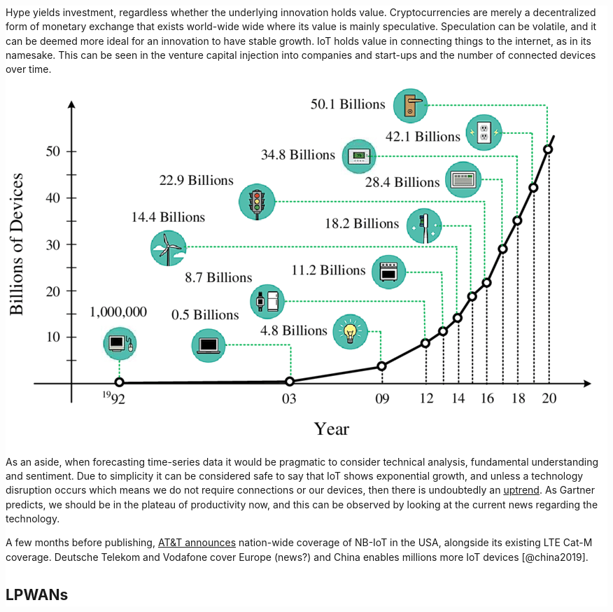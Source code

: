 

Hype yields investment, regardless whether the underlying innovation holds value. Cryptocurrencies are merely a decentralized form of monetary exchange that exists world-wide wide where its value is mainly speculative. Speculation can be volatile, and it can be deemed more ideal for an innovation to have stable growth. IoT holds value in connecting things to the internet, as in its namesake. This can be seen in the venture capital injection into companies and start-ups and the number of connected devices over time.

![Number of connected devices [@Ali2015]](../images/Expected-number-of-connected-devices-to-the-Internet-This-chart-is-obtained-from-recent.png)



As an aside, when forecasting time-series data it would be pragmatic to consider technical analysis, fundamental understanding and sentiment. Due to simplicity it can be considered safe to say that IoT shows exponential growth, and unless a technology disruption occurs which means we do not require connections or our devices, then there is undoubtedly an [uptrend](https://amarketresearchgazette.com/global-narrowband-iot-nb-iot-market-2019-2025-vodafone-china-unicom-china-telecom-att-etisalat-telstra-orange-telefonica-sk-telecom-deutsche-telekom/). As Gartner predicts, we should be in the plateau of productivity now, and this can be observed by looking at the current news regarding the technology.

A few months before publishing, [AT&T announces](https://blog.nordicsemi.com/getconnected/att-launches-nb-iot-network-in-usa) nation-wide coverage of NB-IoT in the USA, alongside its existing LTE Cat-M coverage. Deutsche Telekom and Vodafone cover Europe (news?) and China enables millions more IoT devices [@china2019].

## LPWANs
